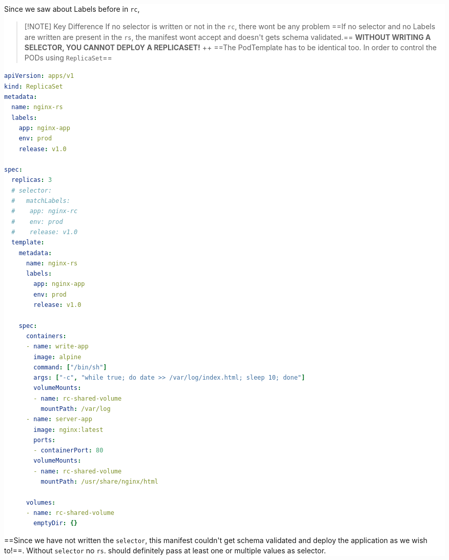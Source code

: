Since we saw about Labels before in `rc`, 

> [!NOTE] Key Difference
> If no selector is written or not in the `rc`, there wont be any problem
==If  no selector and no Labels are written are present in the `rs`, the manifest wont accept and doesn't gets schema validated.==
**WITHOUT WRITING A SELECTOR, YOU CANNOT DEPLOY A REPLICASET!**
++
==The PodTemplate has to be identical too. In order to control the PODs using `ReplicaSet`==


```yaml
apiVersion: apps/v1
kind: ReplicaSet
metadata:
  name: nginx-rs
  labels:
    app: nginx-app
    env: prod
    release: v1.0
  
spec:
  replicas: 3
  # selector:
  #   matchLabels:
  #    app: nginx-rc
  #    env: prod
  #    release: v1.0
  template:
    metadata:
      name: nginx-rs
      labels:
        app: nginx-app
        env: prod
        release: v1.0
  
    spec:
      containers:
      - name: write-app
        image: alpine
        command: ["/bin/sh"]
        args: ["-c", "while true; do date >> /var/log/index.html; sleep 10; done"]
        volumeMounts:
        - name: rc-shared-volume
          mountPath: /var/log
      - name: server-app
        image: nginx:latest
        ports:
        - containerPort: 80
        volumeMounts:
        - name: rc-shared-volume
          mountPath: /usr/share/nginx/html
  
      volumes:
      - name: rc-shared-volume
        emptyDir: {}
```
==Since we have not written the `selector`, this manifest couldn't get schema validated and deploy the application as we wish to!==. Without `selector` no `rs`.  should definitely pass at least one or multiple values as selector.
